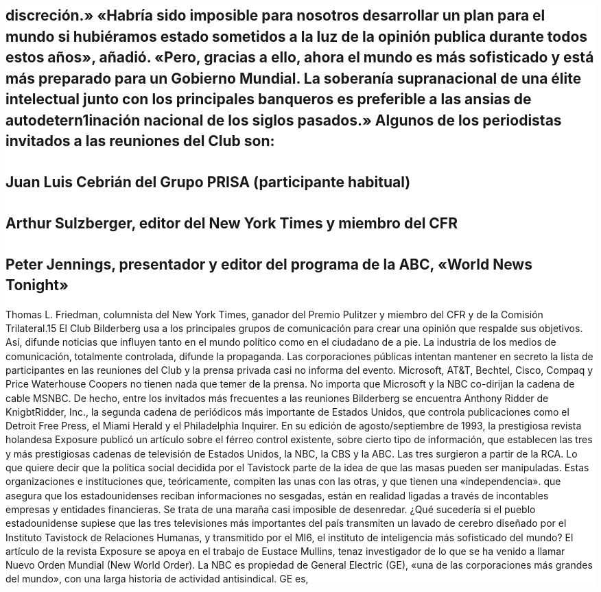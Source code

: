 discreción.»
«Habría sido imposible para nosotros
desarrollar un plan para el mundo si hubiéramos estado sometidos a la
luz de la opinión publica durante todos estos años», añadió.
«Pero, gracias a ello, ahora el mundo es más
sofisticado y está más preparado para un Gobierno Mundial. La soberanía
supranacional de una élite intelectual junto con los principales
banqueros es preferible a las ansias de autodetern1inación nacional de
los siglos pasados.»
Algunos de los periodistas invitados a las
reuniones del Club son:
-
Juan Luis Cebrián del Grupo PRISA
(participante habitual)
-
Arthur Sulzberger, editor del New York
Times y miembro del CFR
-
Peter Jennings, presentador y editor del
programa de la ABC, «World News Tonight»
-
Thomas L. Friedman, columnista del New
York Times, ganador del Premio Pulitzer y miembro del CFR y de la
Comisión Trilateral.15
El Club Bilderberg usa a los principales grupos
de comunicación para crear una opinión que respalde sus objetivos. Así,
difunde noticias que influyen tanto en el mundo político como en el
ciudadano de a pie. La industria de los medios de comunicación, totalmente
controlada, difunde la propaganda.
Las corporaciones públicas intentan mantener en secreto la lista de
participantes en las reuniones del Club y la prensa privada casi no informa
del evento.
Microsoft, AT&T, Bechtel, Cisco, Compaq y Price
Waterhouse Coopers no tienen nada que temer de la prensa. No importa que
Microsoft y la NBC co-dirijan la cadena de cable MSNBC.
De hecho, entre los invitados más frecuentes a
las reuniones Bilderberg se encuentra Anthony Ridder de KnigbtRidder, Inc.,
la segunda cadena de periódicos más importante de Estados Unidos, que
controla publicaciones como el Detroit Free Press, el Miami Herald
y el Philadelphia Inquirer.
En su edición de agosto/septiembre de 1993, la prestigiosa revista holandesa
Exposure publicó un artículo sobre el férreo control existente, sobre
cierto tipo de información, que establecen las tres y más prestigiosas
cadenas de televisión de Estados Unidos, la NBC, la CBS y la ABC. Las tres
surgieron a partir de la RCA.
Lo que quiere decir que la política social
decidida por el Tavistock parte de la idea de que las masas pueden ser
manipuladas.
Estas organizaciones e instituciones que, teóricamente, compiten las unas
con las otras, y que tienen una «independencia». que asegura que los
estadounidenses reciban informaciones no sesgadas, están en realidad ligadas
a través de incontables empresas y entidades financieras. Se trata de una
maraña casi imposible de desenredar.
¿Qué sucedería si el pueblo estadounidense
supiese que las tres televisiones más importantes del país transmiten un
lavado de cerebro diseñado por el Instituto Tavistock de Relaciones Humanas,
y transmitido por el MI6, el instituto de inteligencia más sofisticado del
mundo?
El artículo de la revista Exposure se
apoya en el trabajo de Eustace Mullins, tenaz investigador de lo que
se ha venido a llamar Nuevo Orden Mundial (New
World Order).
La NBC es propiedad de General Electric (GE), «una de las corporaciones más
grandes del mundo», con una larga historia de actividad antisindical. GE es,